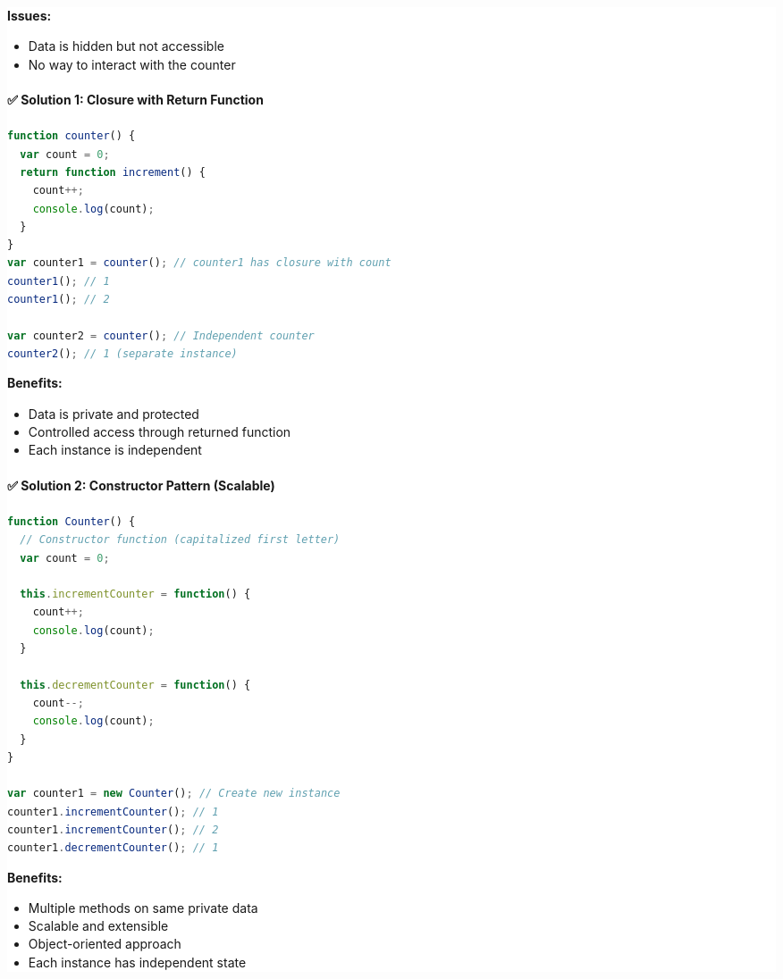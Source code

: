 **Issues:**
- Data is hidden but not accessible
- No way to interact with the counter

#### **✅ Solution 1: Closure with Return Function**
```javascript
function counter() {
  var count = 0;
  return function increment() {
    count++;
    console.log(count);
  }
}
var counter1 = counter(); // counter1 has closure with count
counter1(); // 1
counter1(); // 2

var counter2 = counter(); // Independent counter
counter2(); // 1 (separate instance)
```

**Benefits:**
- Data is private and protected
- Controlled access through returned function
- Each instance is independent

#### **✅ Solution 2: Constructor Pattern (Scalable)**
```javascript
function Counter() {
  // Constructor function (capitalized first letter)
  var count = 0;
  
  this.incrementCounter = function() {
    count++;
    console.log(count);
  }
  
  this.decrementCounter = function() {
    count--;
    console.log(count);
  }
}

var counter1 = new Counter(); // Create new instance
counter1.incrementCounter(); // 1
counter1.incrementCounter(); // 2
counter1.decrementCounter(); // 1
```

**Benefits:**
- Multiple methods on same private data
- Scalable and extensible
- Object-oriented approach
- Each instance has independent state
